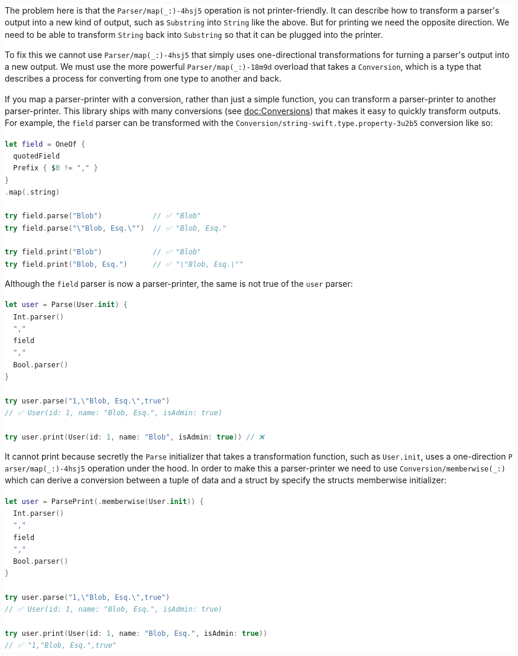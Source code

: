 The problem here is that the ``Parser/map(_:)-4hsj5`` operation is not printer-friendly. It can
describe how to transform a parser's output into a new kind of output, such as `Substring` into
`String` like the above. But for printing we need the opposite direction. We need to be able to
transform `String` back into `Substring` so that it can be plugged into the printer.

To fix this we cannot use ``Parser/map(_:)-4hsj5`` that simply uses one-directional transformations
for turning a parser's output into a new output. We must use the more powerful
``Parser/map(_:)-18m9d`` overload that takes a ``Conversion``, which is a type that describes a
process for converting from one type to another and back.

If you map a parser-printer with a conversion, rather than just a simple function, you can transform
a parser-printer to another parser-printer. This library ships with many conversions (see
<doc:Conversions>) that makes it easy to quickly transform outputs. For example, the `field`
parser can be transformed with the ``Conversion/string-swift.type.property-3u2b5`` conversion like
so:

```swift
let field = OneOf {
  quotedField
  Prefix { $0 != "," }
}
.map(.string)

try field.parse("Blob")            // ✅ "Blob"
try field.parse("\"Blob, Esq.\"")  // ✅ "Blob, Esq."

try field.print("Blob")            // ✅ "Blob"
try field.print("Blob, Esq.")      // ✅ "\"Blob, Esq.\""
```

Although the `field` parser is now a parser-printer, the same is not true of the `user` parser:

```swift
let user = Parse(User.init) {
  Int.parser()
  ","
  field
  ","
  Bool.parser()
}

try user.parse("1,\"Blob, Esq.\",true")
// ✅ User(id: 1, name: "Blob, Esq.", isAdmin: true)

try user.print(User(id: 1, name: "Blob", isAdmin: true)) // ❌
```

It cannot print because secretly the `Parse` initializer that takes a transformation function,
such as `User.init`, uses a one-direction ``Parser/map(_:)-4hsj5`` operation under the hood.
In order to make this a parser-printer we need to use ``Conversion/memberwise(_:)`` which can
derive a conversion between a tuple of data and a struct by specify the structs memberwise
initializer:

```swift
let user = ParsePrint(.memberwise(User.init)) {
  Int.parser()
  ","
  field
  ","
  Bool.parser()
}

try user.parse("1,\"Blob, Esq.\",true")
// ✅ User(id: 1, name: "Blob, Esq.", isAdmin: true)

try user.print(User(id: 1, name: "Blob, Esq.", isAdmin: true))
// ✅ "1,"Blob, Esq.",true"
```
